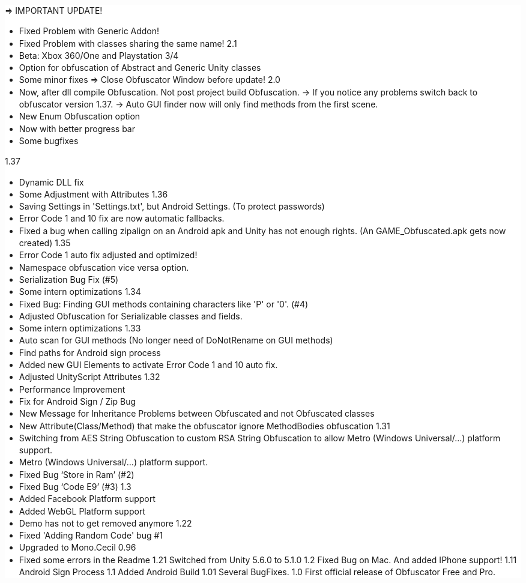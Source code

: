 => IMPORTANT UPDATE!
- Fixed Problem with Generic Addon!
- Fixed Problem with classes sharing the same name!
2.1
- Beta: Xbox 360/One and Playstation 3/4
- Option for obfuscation of Abstract and Generic Unity classes
- Some minor fixes
=> Close Obfuscator Window before update!
2.0
- Now, after dll compile Obfuscation. Not post project build Obfuscation.
-> If you notice any problems switch back to obfuscator version 1.37.
-> Auto GUI finder now will only find methods from the first scene.
- New Enum Obfuscation option
- Now with better progress bar
- Some bugfixes

1.37
- Dynamic DLL fix
- Some Adjustment with Attributes
1.36
- Saving Settings in 'Settings.txt', but Android Settings. (To protect passwords)
- Error Code 1 and 10 fix are now automatic fallbacks.
- Fixed a bug when calling zipalign on an Android apk and Unity has not enough rights. (An GAME_Obfuscated.apk gets now created)
1.35
- Error Code 1 auto fix adjusted and optimized!
- Namespace obfuscation vice versa option.
- Serialization Bug Fix (#5)
- Some intern optimizations
1.34
- Fixed Bug: Finding GUI methods containing characters like 'P' or '0'. (#4)
- Adjusted Obfuscation for Serializable classes and fields.
- Some intern optimizations
1.33
- Auto scan for GUI methods (No longer need of DoNotRename on GUI methods)
- Find paths for Android sign process
- Added new GUI Elements to activate Error Code 1 and 10 auto fix.
- Adjusted UnityScript Attributes
1.32
- Performance Improvement
- Fix for Android Sign / Zip Bug
- New Message for Inheritance Problems between Obfuscated and not 
Obfuscated classes
- New Attribute(Class/Method) that make the obfuscator ignore MethodBodies obfuscation
1.31
- Switching from AES String Obfuscation to custom RSA String Obfuscation to allow Metro (Windows Universal/…) platform support.
- Metro (Windows Universal/…) platform support.
- Fixed Bug ‘Store in Ram’ (#2)
- Fixed Bug ‘Code E9’ (#3)
1.3
- Added Facebook Platform support
- Added WebGL Platform support
- Demo has not to get removed anymore
1.22
- Fixed 'Adding Random Code' bug #1
- Upgraded to Mono.Cecil 0.96
- Fixed some errors in the Readme
1.21 Switched from Unity 5.6.0 to 5.1.0
1.2 Fixed Bug on Mac. And added IPhone support!
1.11 Android Sign Process
1.1 Added Android Build
1.01 Several BugFixes.
1.0 First official release of Obfuscator Free and Pro.